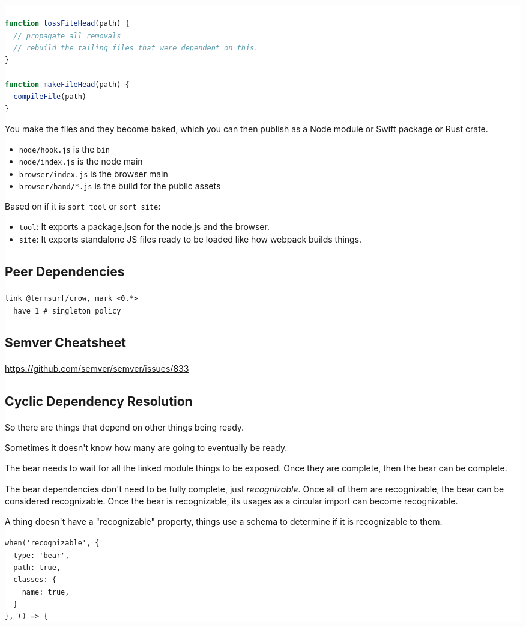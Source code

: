 ```js

function tossFileHead(path) {
  // propagate all removals
  // rebuild the tailing files that were dependent on this.
}

function makeFileHead(path) {
  compileFile(path)
}
```

You make the files and they become baked, which you can then publish as
a Node module or Swift package or Rust crate.

- `node/hook.js` is the `bin`
- `node/index.js` is the node main
- `browser/index.js` is the browser main
- `browser/band/*.js` is the build for the public assets

Based on if it is `sort tool` or `sort site`:

- `tool`: It exports a package.json for the node.js and the browser.
- `site`: It exports standalone JS files ready to be loaded like how
  webpack builds things.

## Peer Dependencies

```
link @termsurf/crow, mark <0.*>
  have 1 # singleton policy
```

## Semver Cheatsheet

https://github.com/semver/semver/issues/833

## Cyclic Dependency Resolution

So there are things that depend on other things being ready.

Sometimes it doesn't know how many are going to eventually be ready.

The bear needs to wait for all the linked module things to be exposed.
Once they are complete, then the bear can be complete.

The bear dependencies don't need to be fully complete, just
_recognizable_. Once all of them are recognizable, the bear can be
considered recognizable. Once the bear is recognizable, its usages as a
circular import can become recognizable.

A thing doesn't have a "recognizable" property, things use a schema to
determine if it is recognizable to them.

    when('recognizable', {
      type: 'bear',
      path: true,
      classes: {
        name: true,
      }
    }, () => {
